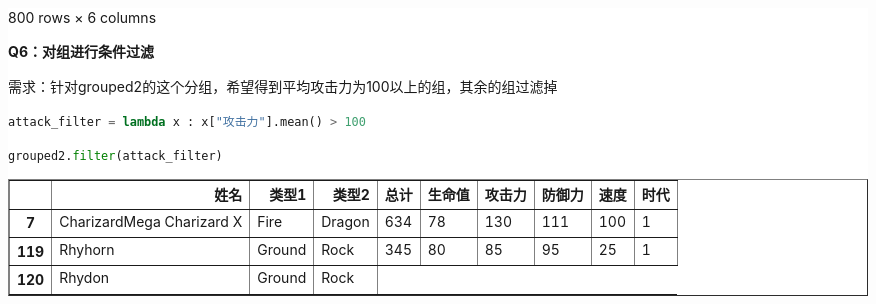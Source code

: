 </table>
<p>800 rows × 6 columns</p>
</div>



**Q6：对组进行条件过滤**

需求：针对grouped2的这个分组，希望得到平均攻击力为100以上的组，其余的组过滤掉


```python
attack_filter = lambda x : x["攻击力"].mean() > 100
```


```python
grouped2.filter(attack_filter)
```




<div>

<table border="1" class="dataframe">
  <thead>
    <tr style="text-align: right;">
      <th></th>
      <th>姓名</th>
      <th>类型1</th>
      <th>类型2</th>
      <th>总计</th>
      <th>生命值</th>
      <th>攻击力</th>
      <th>防御力</th>
      <th>速度</th>
      <th>时代</th>
    </tr>
  </thead>
  <tbody>
    <tr>
      <th>7</th>
      <td>CharizardMega Charizard X</td>
      <td>Fire</td>
      <td>Dragon</td>
      <td>634</td>
      <td>78</td>
      <td>130</td>
      <td>111</td>
      <td>100</td>
      <td>1</td>
    </tr>
    <tr>
      <th>119</th>
      <td>Rhyhorn</td>
      <td>Ground</td>
      <td>Rock</td>
      <td>345</td>
      <td>80</td>
      <td>85</td>
      <td>95</td>
      <td>25</td>
      <td>1</td>
    </tr>
    <tr>
      <th>120</th>
      <td>Rhydon</td>
      <td>Ground</td>
      <td>Rock</td>